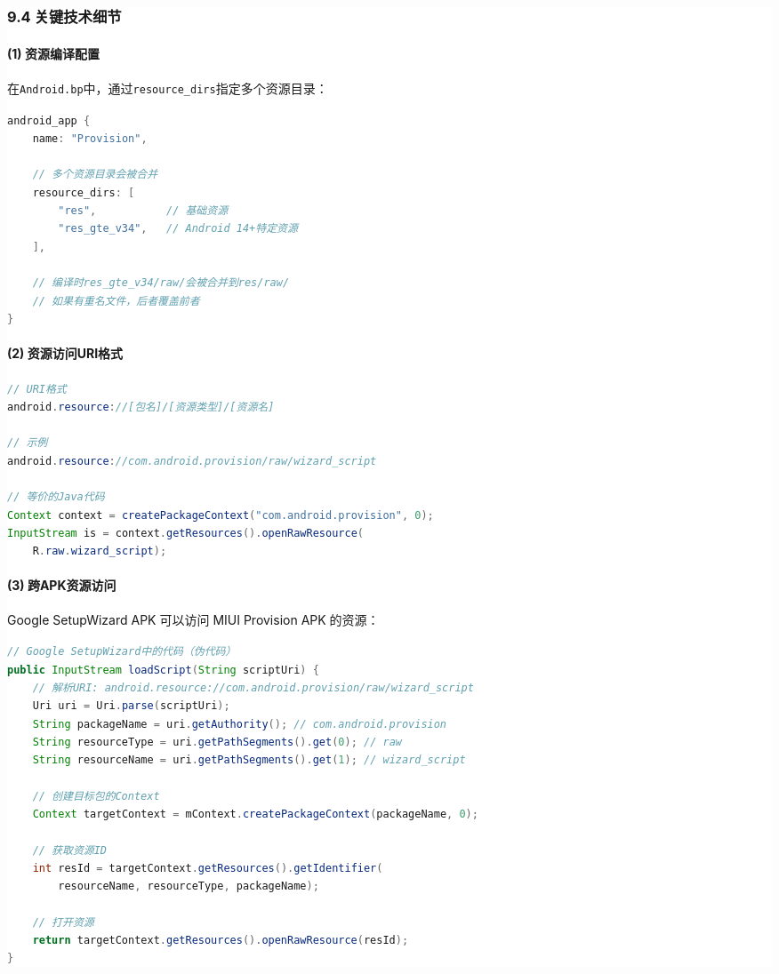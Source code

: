 ### 9.4 关键技术细节

#### (1) 资源编译配置

在`Android.bp`中，通过`resource_dirs`指定多个资源目录：

```groovy
android_app {
    name: "Provision",
    
    // 多个资源目录会被合并
    resource_dirs: [
        "res",           // 基础资源
        "res_gte_v34",   // Android 14+特定资源
    ],
    
    // 编译时res_gte_v34/raw/会被合并到res/raw/
    // 如果有重名文件，后者覆盖前者
}
```

#### (2) 资源访问URI格式

```java
// URI格式
android.resource://[包名]/[资源类型]/[资源名]

// 示例
android.resource://com.android.provision/raw/wizard_script

// 等价的Java代码
Context context = createPackageContext("com.android.provision", 0);
InputStream is = context.getResources().openRawResource(
    R.raw.wizard_script);
```

#### (3) 跨APK资源访问

Google SetupWizard APK 可以访问 MIUI Provision APK 的资源：

```java
// Google SetupWizard中的代码（伪代码）
public InputStream loadScript(String scriptUri) {
    // 解析URI: android.resource://com.android.provision/raw/wizard_script
    Uri uri = Uri.parse(scriptUri);
    String packageName = uri.getAuthority(); // com.android.provision
    String resourceType = uri.getPathSegments().get(0); // raw
    String resourceName = uri.getPathSegments().get(1); // wizard_script
    
    // 创建目标包的Context
    Context targetContext = mContext.createPackageContext(packageName, 0);
    
    // 获取资源ID
    int resId = targetContext.getResources().getIdentifier(
        resourceName, resourceType, packageName);
    
    // 打开资源
    return targetContext.getResources().openRawResource(resId);
}
```
